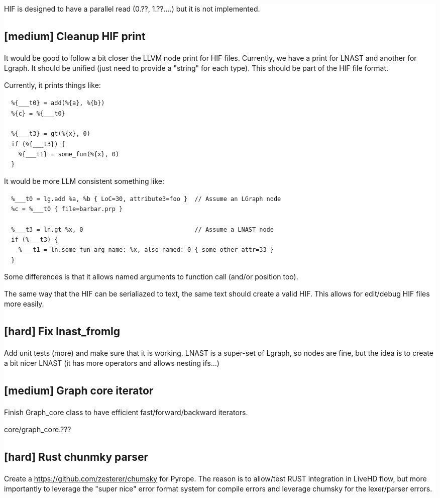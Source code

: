 HIF is designed to have a parallel read (0.??, 1.??....) but it is not implemented.

## [medium] Cleanup HIF print

It would be good to follow a bit closer the LLVM node print for HIF files.
Currently, we have a print for LNAST and another for Lgraph. It should be
unified (just need to provide a "string" for each type). This should be part of the
HIF file format.

Currently, it prints things like:

```
  %{___t0} = add(%{a}, %{b})
  %{c} = %{___t0}

  %{___t3} = gt(%{x}, 0)
  if (%{___t3}) {
    %{___t1} = some_fun(%{x}, 0)
  }
```

It would be more LLM consistent something like:

```
  %___t0 = lg.add %a, %b { LoC=30, attribute3=foo }  // Assume an LGraph node
  %c = %___t0 { file=barbar.prp }

  %___t3 = ln.gt %x, 0                               // Assume a LNAST node
  if (%___t3) {
    %___t1 = ln.some_fun arg_name: %x, also_named: 0 { some_other_attr=33 }
  }
```

Some differences is that it allows named arguments to function call (and/or
position too).

The same way that the HIF can be serialiazed to text, the same text should
create a valid HIF. This allows for edit/debug HIF files more easily.

## [hard] Fix lnast_fromlg 

Add unit tests (more) and make sure that it is working. LNAST is a super-set of
Lgraph, so nodes are fine, but the idea is to create a bit nicer LNAST (it has
more operators and allows nesting ifs...)

## [medium] Graph core iterator

Finish Graph_core class to have efficient fast/forward/backward iterators.

core/graph_core.???

## [hard] Rust chunmky parser

Create a https://github.com/zesterer/chumsky for Pyrope. The reason is to
allow/test RUST integration in LiveHD flow, but more importantly to leverage
the "super nice" error format system for compile errors and leverage chumsky
for the lexer/parser errors.
